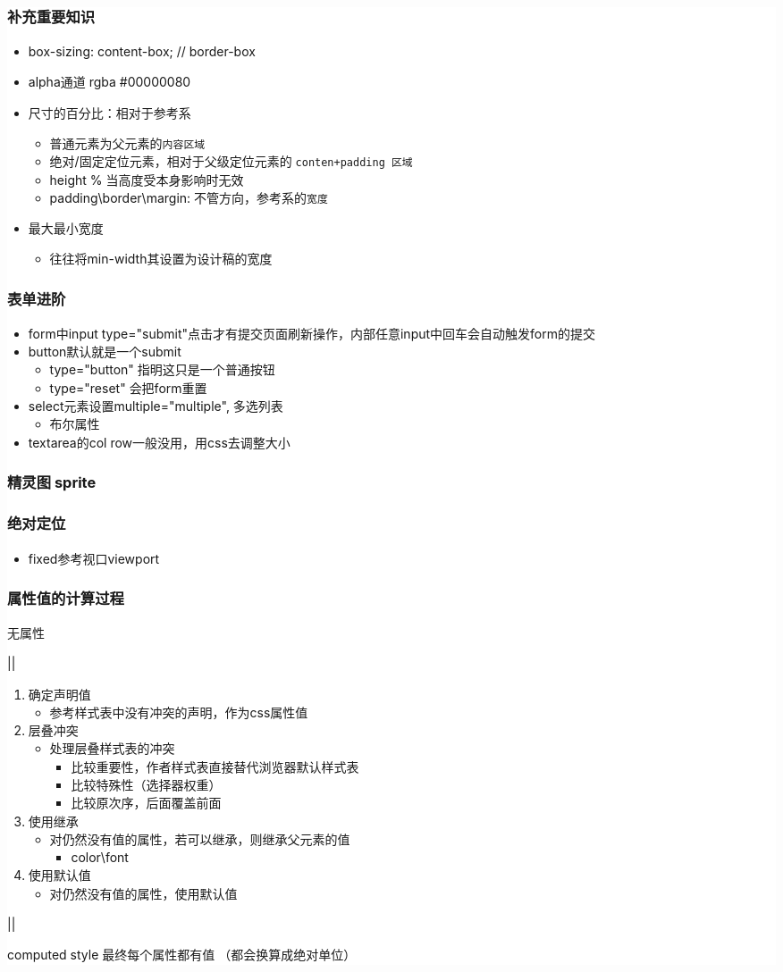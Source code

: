 ### 补充重要知识

- box-sizing: content-box;   // border-box
- alpha通道  rgba   #00000080
- 尺寸的百分比：相对于参考系
  - 普通元素为父元素的`内容区域`
  - 绝对/固定定位元素，相对于父级定位元素的 `conten+padding 区域`
  - height % 当高度受本身影响时无效
  - padding\border\margin: 不管方向，参考系的`宽度`

- 最大最小宽度
  - 往往将min-width其设置为设计稿的宽度

### 表单进阶

- form中input type="submit"点击才有提交页面刷新操作，内部任意input中回车会自动触发form的提交
- button默认就是一个submit
  - type="button" 指明这只是一个普通按钮
  - type="reset" 会把form重置
- select元素设置multiple="multiple", 多选列表
  - 布尔属性
- textarea的col row一般没用，用css去调整大小

### 精灵图 sprite

### 绝对定位

- fixed参考视口viewport

### 属性值的计算过程

无属性

||

1. 确定声明值
   - 参考样式表中没有冲突的声明，作为css属性值
2. 层叠冲突
   - 处理层叠样式表的冲突
     - 比较重要性，作者样式表直接替代浏览器默认样式表
     - 比较特殊性（选择器权重）
     - 比较原次序，后面覆盖前面
3. 使用继承
   - 对仍然没有值的属性，若可以继承，则继承父元素的值
     - color\font
4. 使用默认值
   - 对仍然没有值的属性，使用默认值

||

computed style 最终每个属性都有值 （都会换算成绝对单位）
